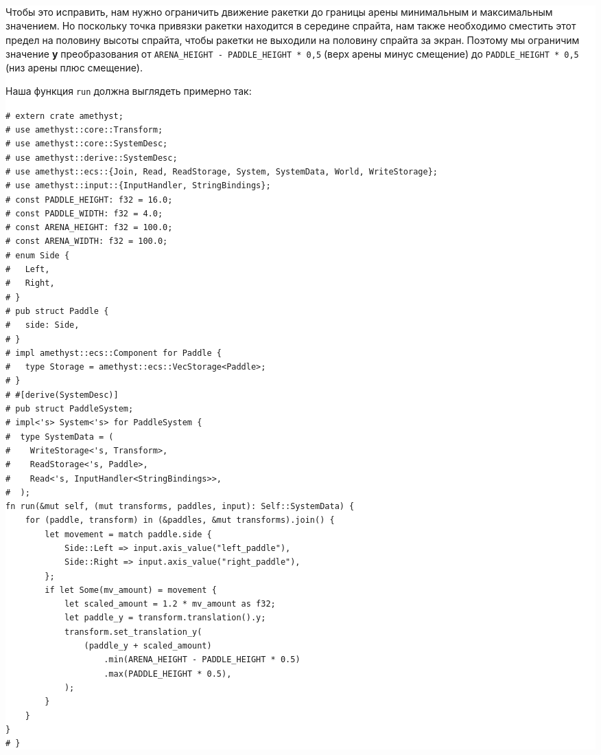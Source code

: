 Чтобы это исправить, нам нужно ограничить движение ракетки до границы арены минимальным и максимальным значением. Но поскольку точка привязки ракетки находится в середине спрайта, нам также необходимо сместить этот предел на половину высоты спрайта, чтобы ракетки не выходили на половину спрайта за экран. Поэтому мы ограничим значение **y** преобразования от `ARENA_HEIGHT - PADDLE_HEIGHT * 0,5` (верх арены минус смещение) до `PADDLE_HEIGHT * 0,5` (низ арены плюс смещение).

Наша функция `run` должна выглядеть примерно так:

```rust,edition2018,no_run,noplaypen
# extern crate amethyst;
# use amethyst::core::Transform;
# use amethyst::core::SystemDesc;
# use amethyst::derive::SystemDesc;
# use amethyst::ecs::{Join, Read, ReadStorage, System, SystemData, World, WriteStorage};
# use amethyst::input::{InputHandler, StringBindings};
# const PADDLE_HEIGHT: f32 = 16.0;
# const PADDLE_WIDTH: f32 = 4.0;
# const ARENA_HEIGHT: f32 = 100.0;
# const ARENA_WIDTH: f32 = 100.0;
# enum Side {
#   Left,
#   Right,
# }
# pub struct Paddle {
#   side: Side,
# }
# impl amethyst::ecs::Component for Paddle {
#   type Storage = amethyst::ecs::VecStorage<Paddle>;
# }
# #[derive(SystemDesc)]
# pub struct PaddleSystem;
# impl<'s> System<'s> for PaddleSystem {
#  type SystemData = (
#    WriteStorage<'s, Transform>,
#    ReadStorage<'s, Paddle>,
#    Read<'s, InputHandler<StringBindings>>,
#  );
fn run(&mut self, (mut transforms, paddles, input): Self::SystemData) {
    for (paddle, transform) in (&paddles, &mut transforms).join() {
        let movement = match paddle.side {
            Side::Left => input.axis_value("left_paddle"),
            Side::Right => input.axis_value("right_paddle"),
        };
        if let Some(mv_amount) = movement {
            let scaled_amount = 1.2 * mv_amount as f32;
            let paddle_y = transform.translation().y;
            transform.set_translation_y(
                (paddle_y + scaled_amount)
                    .min(ARENA_HEIGHT - PADDLE_HEIGHT * 0.5)
                    .max(PADDLE_HEIGHT * 0.5),
            );
        }
    }
}
# }
```


[bindings-struct]: https://docs.amethyst.rs/stable/amethyst_input/struct.Bindings.html
[telegram]: http://tlinks.run/rust_lang_ru
[youtube]: https://www.youtube.com/channel/UCu413rnSfuSSOR3OsIThlZA
